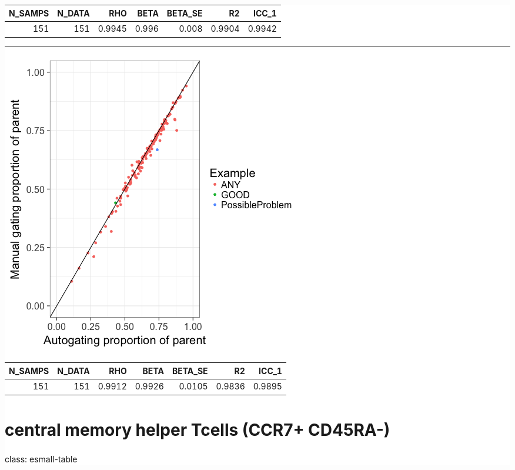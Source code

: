 
| N_SAMPS| N_DATA|    RHO|  BETA| BETA_SE|     R2|  ICC_1|
|-------:|------:|------:|-----:|-------:|------:|------:|
|     151|    151| 0.9945| 0.996|   0.008| 0.9904| 0.9942|
***
![plot of chunk unnamed-chunk-23](rep2-figure/unnamed-chunk-23-1.png)


| N_SAMPS| N_DATA|    RHO|   BETA| BETA_SE|     R2|  ICC_1|
|-------:|------:|------:|------:|-------:|------:|------:|
|     151|    151| 0.9912| 0.9926|  0.0105| 0.9836| 0.9895|




central memory helper Tcells (CCR7+ CD45RA-)
========================================================
class: esmall-table
